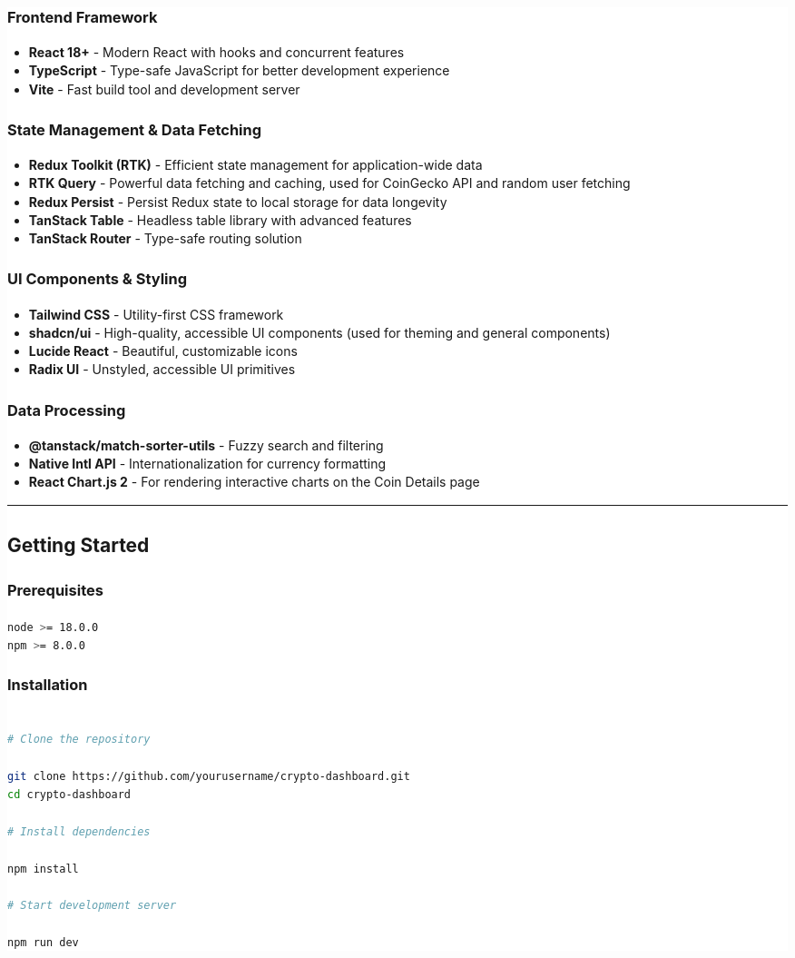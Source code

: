 ### Frontend Framework

- **React 18+** - Modern React with hooks and concurrent features
- **TypeScript** - Type-safe JavaScript for better development experience
- **Vite** - Fast build tool and development server

### State Management & Data Fetching

- **Redux Toolkit (RTK)** - Efficient state management for application-wide data
- **RTK Query** - Powerful data fetching and caching, used for CoinGecko API and random user fetching
- **Redux Persist** - Persist Redux state to local storage for data longevity
- **TanStack Table** - Headless table library with advanced features
- **TanStack Router** - Type-safe routing solution

### UI Components & Styling

- **Tailwind CSS** - Utility-first CSS framework
- **shadcn/ui** - High-quality, accessible UI components (used for theming and general components)
- **Lucide React** - Beautiful, customizable icons
- **Radix UI** - Unstyled, accessible UI primitives

### Data Processing

- **@tanstack/match-sorter-utils** - Fuzzy search and filtering
- **Native Intl API** - Internationalization for currency formatting
- **React Chart.js 2** - For rendering interactive charts on the Coin Details page

---

## Getting Started

### Prerequisites

```bash
node >= 18.0.0
npm >= 8.0.0
```

### Installation

```bash

# Clone the repository

git clone https://github.com/yourusername/crypto-dashboard.git
cd crypto-dashboard

# Install dependencies

npm install

# Start development server

npm run dev
```
